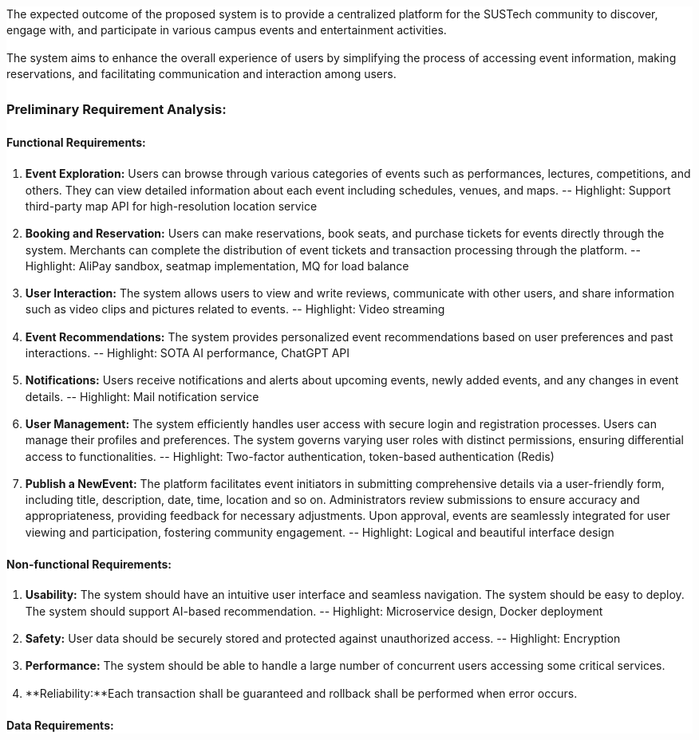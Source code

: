 The expected outcome of the proposed system is to provide a centralized platform for the SUSTech community to discover, engage with, and participate in various campus events and entertainment activities. 

The system aims to enhance the overall experience of users by simplifying the process of accessing event information, making reservations, and facilitating communication and interaction among users.

### **Preliminary Requirement Analysis:**

#### **Functional Requirements:**

1. **Event Exploration:** Users can browse through various categories of events such as performances, lectures, competitions, and others. They can view detailed information about each event including schedules, venues, and maps.
-- Highlight: Support third-party map API for high-resolution location service

2. **Booking and Reservation:** Users can make reservations, book seats, and purchase tickets for events directly through the system. Merchants can complete the distribution of event tickets and transaction processing through the platform.
-- Highlight: AliPay sandbox, seatmap implementation, MQ for load balance

3. **User Interaction:** The system allows users to view and write reviews, communicate with other users, and share information such as video clips and pictures related to events.
-- Highlight: Video streaming

4. **Event Recommendations:** The system provides personalized event recommendations based on user preferences and past interactions.
-- Highlight: SOTA AI performance, ChatGPT API

5. **Notifications:** Users receive notifications and alerts about upcoming events, newly added events, and any changes in event details.
-- Highlight: Mail notification service

6. **User Management:** The system efficiently handles user access with secure login and registration processes. Users can manage their profiles and preferences. The system governs varying user roles with distinct permissions, ensuring differential access to functionalities.
-- Highlight: Two-factor authentication,  token-based authentication (Redis)

7. **Publish a New****Event****:** The platform facilitates event initiators in submitting comprehensive details via a user-friendly form, including title, description, date, time, location and so on. Administrators review submissions to ensure accuracy and appropriateness, providing feedback for necessary adjustments. Upon approval, events are seamlessly integrated for user viewing and participation, fostering community engagement.
-- Highlight: Logical and beautiful interface design

#### **Non-functional Requirements:**

1. **Usability:** The system should have an intuitive user interface and seamless navigation. The system should be easy to deploy. The system should support AI-based recommendation.
-- Highlight: Microservice design, Docker deployment

2. **Safety:** User data should be securely stored and protected against unauthorized access.
-- Highlight: Encryption

3. **Performance:** The system should be able to handle a large number of concurrent users accessing some critical services.
4. **Reliability:**Each transaction shall be guaranteed and rollback shall be performed when error occurs.
#### **Data Requirements:**
